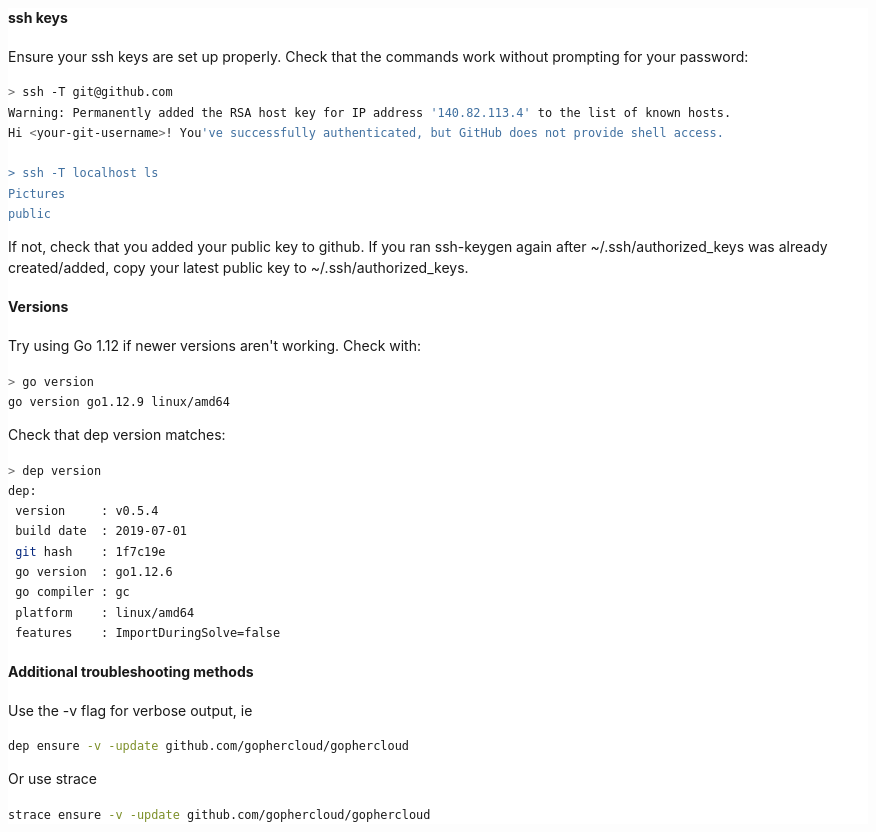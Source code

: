 #### ssh keys

Ensure your ssh keys are set up properly. Check that the commands work without
prompting for your password:
```bash
> ssh -T git@github.com
Warning: Permanently added the RSA host key for IP address '140.82.113.4' to the list of known hosts.
Hi <your-git-username>! You've successfully authenticated, but GitHub does not provide shell access.

> ssh -T localhost ls
Pictures
public
```

If not, check that you added your public key to github. If you ran ssh-keygen
again after ~/.ssh/authorized_keys was already created/added, copy your latest
public key to ~/.ssh/authorized_keys.

#### Versions

Try using Go 1.12 if newer versions aren't working. Check with:
```bash
> go version
go version go1.12.9 linux/amd64
```

Check that dep version matches:
```bash
> dep version
dep:
 version     : v0.5.4
 build date  : 2019-07-01
 git hash    : 1f7c19e
 go version  : go1.12.6
 go compiler : gc
 platform    : linux/amd64
 features    : ImportDuringSolve=false
```

#### Additional troubleshooting methods
Use the -v flag for verbose output, ie
```bash
dep ensure -v -update github.com/gophercloud/gophercloud
```

Or use strace
```bash
strace ensure -v -update github.com/gophercloud/gophercloud
```
